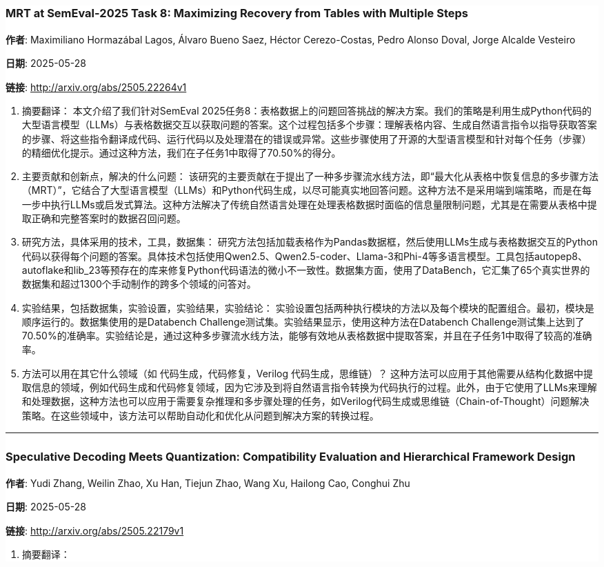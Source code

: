 ### MRT at SemEval-2025 Task 8: Maximizing Recovery from Tables with Multiple Steps

**作者**: Maximiliano Hormazábal Lagos, Álvaro Bueno Saez, Héctor Cerezo-Costas, Pedro Alonso Doval, Jorge Alcalde Vesteiro

**日期**: 2025-05-28

**链接**: http://arxiv.org/abs/2505.22264v1

1. 摘要翻译：
本文介绍了我们针对SemEval 2025任务8：表格数据上的问题回答挑战的解决方案。我们的策略是利用生成Python代码的大型语言模型（LLMs）与表格数据交互以获取问题的答案。这个过程包括多个步骤：理解表格内容、生成自然语言指令以指导获取答案的步骤、将这些指令翻译成代码、运行代码以及处理潜在的错误或异常。这些步骤使用了开源的大型语言模型和针对每个任务（步骤）的精细优化提示。通过这种方法，我们在子任务1中取得了70.50%的得分。

2. 主要贡献和创新点，解决的什么问题：
该研究的主要贡献在于提出了一种多步骤流水线方法，即“最大化从表格中恢复信息的多步骤方法（MRT）”，它结合了大型语言模型（LLMs）和Python代码生成，以尽可能真实地回答问题。这种方法不是采用端到端策略，而是在每一步中执行LLMs或启发式算法。这种方法解决了传统自然语言处理在处理表格数据时面临的信息量限制问题，尤其是在需要从表格中提取正确和完整答案时的数据召回问题。

3. 研究方法，具体采用的技术，工具，数据集：
研究方法包括加载表格作为Pandas数据框，然后使用LLMs生成与表格数据交互的Python代码以获得每个问题的答案。具体技术包括使用Qwen2.5、Qwen2.5-coder、Llama-3和Phi-4等多语言模型。工具包括autopep8、autoflake和lib_23等预存在的库来修复Python代码语法的微小不一致性。数据集方面，使用了DataBench，它汇集了65个真实世界的数据集和超过1300个手动制作的跨多个领域的问答对。

4. 实验结果，包括数据集，实验设置，实验结果，实验结论：
实验设置包括两种执行模块的方法以及每个模块的配置组合。最初，模块是顺序运行的。数据集使用的是Databench Challenge测试集。实验结果显示，使用这种方法在Databench Challenge测试集上达到了70.50%的准确率。实验结论是，通过这种多步骤流水线方法，能够有效地从表格数据中提取答案，并且在子任务1中取得了较高的准确率。

5. 方法可以用在其它什么领域（如 代码生成，代码修复，Verilog 代码生成，思维链）？
这种方法可以应用于其他需要从结构化数据中提取信息的领域，例如代码生成和代码修复领域，因为它涉及到将自然语言指令转换为代码执行的过程。此外，由于它使用了LLMs来理解和处理数据，这种方法也可以应用于需要复杂推理和多步骤处理的任务，如Verilog代码生成或思维链（Chain-of-Thought）问题解决策略。在这些领域中，该方法可以帮助自动化和优化从问题到解决方案的转换过程。

---

### Speculative Decoding Meets Quantization: Compatibility Evaluation and Hierarchical Framework Design

**作者**: Yudi Zhang, Weilin Zhao, Xu Han, Tiejun Zhao, Wang Xu, Hailong Cao, Conghui Zhu

**日期**: 2025-05-28

**链接**: http://arxiv.org/abs/2505.22179v1

1. 摘要翻译：
